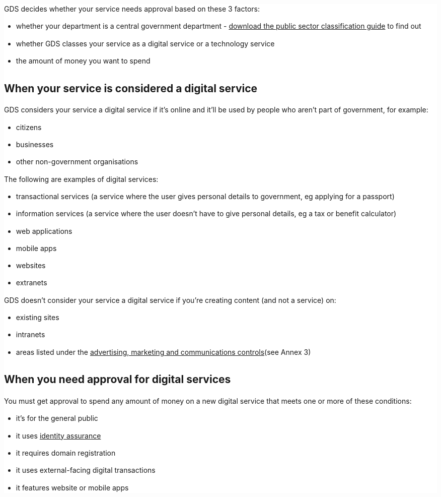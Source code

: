 GDS decides whether your service needs approval based on these 3 factors:

* whether your department is a central government department - [download the public sector classification guide](https://www.ons.gov.uk/economy/nationalaccounts/uksectoraccounts/datasets/publicsectorclassificationguide) to find out

* whether GDS classes your service as a digital service or a technology service

* the amount of money you want to spend

## **When your service is considered a digital service**

GDS considers your service a digital service if it’s online and it’ll be used by people who aren’t part of government, for example:

* citizens

* businesses

* other non-government organisations

The following are examples of digital services:

* transactional services (a service where the user gives personal details to government, eg applying for a passport)

* information services (a service where the user doesn’t have to give personal details, eg a tax or benefit calculator)

* web applications

* mobile apps

* websites

* extranets

GDS doesn’t consider your service a digital service if you’re creating content (and not a service) on:

* existing sites

* intranets

* areas listed under the [advertising, marketing and communications controls](https://www.gov.uk/government/publications/cabinet-office-controls)(see Annex 3)

## **When you need approval for digital services**

You must get approval to spend any amount of money on a new digital service that meets one or more of these conditions:

* it’s for the general public

* it uses [identity assurance](https://gds.blog.gov.uk/2014/01/23/what-is-identity-assurance/)

* it requires domain registration

* it uses external-facing digital transactions

* it features website or mobile apps
